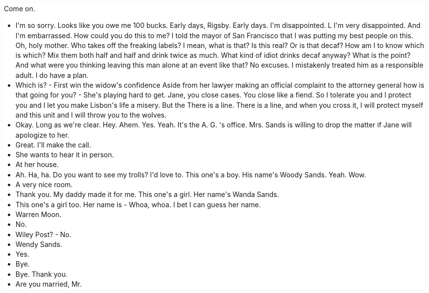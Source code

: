 Come on.
- I'm so sorry.
Looks like you owe me 100 bucks.
Early days, Rigsby.
Early days.
I'm disappointed.
L I'm very disappointed.
And I'm embarrassed.
How could you do this to me? I told the mayor of San Francisco that I was putting my best people on this.
Oh, holy mother.
Who takes off the freaking labels? I mean, what is that? Is this real? Or is that decaf? How am I to know which is which? Mix them both half and half and drink twice as much.
What kind of idiot drinks decaf anyway? What is the point? And what were you thinking leaving this man alone at an event like that? No excuses.
I mistakenly treated him as a responsible adult.
I do have a plan.
- Which is? - First win the widow's confidence Aside from her lawyer making an official complaint to the attorney general how is that going for you? - She's playing hard to get.
Jane, you close cases.
You close like a fiend.
So I tolerate you and I protect you and I let you make Lisbon's life a misery.
But the There is a line.
There is a line, and when you cross it, I will protect myself and this unit and I will throw you to the wolves.
- Okay.
Long as we're clear.
Hey.
Ahem.
Yes.
Yeah.
It's the A.
G.
's office.
Mrs.
Sands is willing to drop the matter if Jane will apologize to her.
- Great.
I'll make the call.
- She wants to hear it in person.
- At her house.
- Ah.
Ha, ha.
Do you want to see my trolls? I'd love to.
This one's a boy.
His name's Woody Sands.
Yeah.
Wow.
- A very nice room.
- Thank you.
My daddy made it for me.
This one's a girl.
Her name's Wanda Sands.
- This one's a girl too.
Her name is - Whoa, whoa.
I bet I can guess her name.
- Warren Moon.
- No.
- Wiley Post? - No.
- Wendy Sands.
- Yes.
- Bye.
- Bye.
Thank you.
- Are you married, Mr.